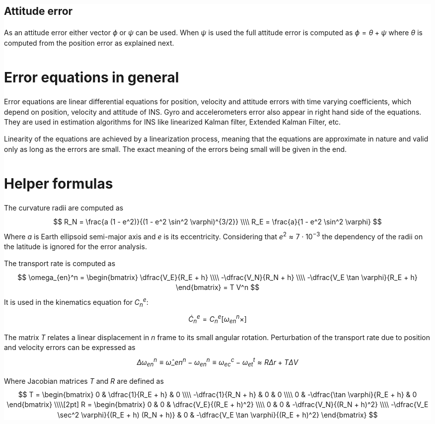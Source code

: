 ## Attitude error

As an attitude error either vector $\phi$ or $\psi$ can be used.
When $\psi$ is used the full attitude error is computed as $\phi = \theta + \psi$ where $\theta$ is computed from the position error as explained next. 

# Error equations in general

Error equations are linear differential equations for position, velocity and attitude errors with time varying coefficients, which depend on position, velocity and attitude of INS.
Gyro and accelerometers error also appear in right hand side of the equations.
They are used in estimation algorithms for INS like linearized Kalman filter, Extended Kalman Filter, etc.

Linearity of the equations are achieved by a linearization process, meaning that the equations are approximate in nature and valid only as long as the errors are small.
The exact meaning of the errors being small will be given in the end.

# Helper formulas

The curvature radii are computed as 
$$
R_N = \frac{a (1 - e^2)}{(1 - e^2 \sin^2 \varphi)^{3/2}} \\\\
R_E = \frac{a}{1 - e^2 \sin^2 \varphi}
$$
Where $a$ is Earth ellipsoid semi-major axis and $e$ is its eccentricity.
Considering that $e^2 \approx 7 \cdot 10^{-3}$ the dependency of the radii on the latitude is ignored for the error analysis.

The transport rate is computed as
$$
\omega_{en}^n =  \begin{bmatrix}
\dfrac{V_E}{R_E + h} \\\\
-\dfrac{V_N}{R_N + h} \\\\
-\dfrac{V_E \tan \varphi}{R_E + h}
\end{bmatrix} = T V^n
$$
It is used in the kinematics equation for $C^e_n$:
$$
\dot{C}^e_n = C^e_n [\omega_{en}^n \times]
$$

The matrix $T$ relates a linear displacement in $n$ frame to its small angular rotation.
Perturbation of the transport rate due to position and velocity errors can be expressed as
$$
\Delta \omega_{en}^n \equiv \hat{\omega}\_{en}^n - \omega_{en}^n \equiv \omega_{ec}^c - \omega_{et}^t \approx R \Delta r + T \Delta V
$$


Where Jacobian matrices $T$ and $R$ are defined as
$$
T = \begin{bmatrix}
0 & \dfrac{1}{R_E + h} & 0 \\\\
-\dfrac{1}{R_N + h} & 0 & 0 \\\\
0 & -\dfrac{\tan \varphi}{R_E + h} & 0
\end{bmatrix} \\\\[2pt]
R = \begin{bmatrix}
0 & 0 & \dfrac{V_E}{(R_E + h)^2} \\\\
0 & 0 & -\dfrac{V_N}{(R_N + h)^2} \\\\
-\dfrac{V_E \sec^2 \varphi}{(R_E + h) (R_N + h)} & 0 & -\dfrac{V_E \tan \varphi}{(R_E + h)^2}
\end{bmatrix}
$$
